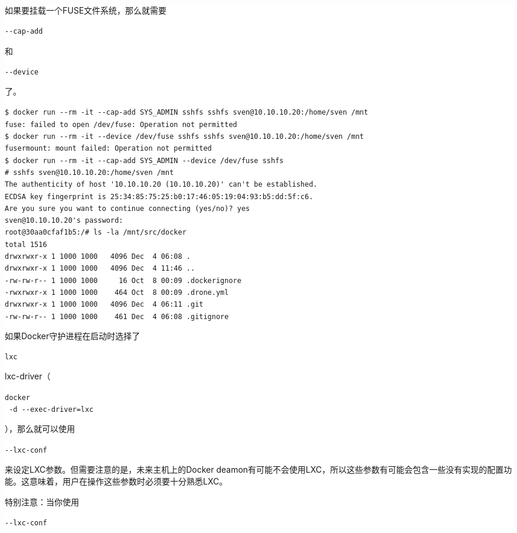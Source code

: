  如果要挂载一个FUSE文件系统，那么就需要

```
--cap-add
```

和

```
--device
```

了。

```
$ docker run --rm -it --cap-add SYS_ADMIN sshfs sshfs sven@10.10.10.20:/home/sven /mnt
fuse: failed to open /dev/fuse: Operation not permitted
$ docker run --rm -it --device /dev/fuse sshfs sshfs sven@10.10.10.20:/home/sven /mnt
fusermount: mount failed: Operation not permitted
$ docker run --rm -it --cap-add SYS_ADMIN --device /dev/fuse sshfs
# sshfs sven@10.10.10.20:/home/sven /mnt
The authenticity of host '10.10.10.20 (10.10.10.20)' can't be established.
ECDSA key fingerprint is 25:34:85:75:25:b0:17:46:05:19:04:93:b5:dd:5f:c6.
Are you sure you want to continue connecting (yes/no)? yes
sven@10.10.10.20's password:
root@30aa0cfaf1b5:/# ls -la /mnt/src/docker
total 1516
drwxrwxr-x 1 1000 1000   4096 Dec  4 06:08 .
drwxrwxr-x 1 1000 1000   4096 Dec  4 11:46 ..
-rw-rw-r-- 1 1000 1000     16 Oct  8 00:09 .dockerignore
-rwxrwxr-x 1 1000 1000    464 Oct  8 00:09 .drone.yml
drwxrwxr-x 1 1000 1000   4096 Dec  4 06:11 .git
-rw-rw-r-- 1 1000 1000    461 Dec  4 06:08 .gitignore
```

 如果Docker守护进程在启动时选择了

```
lxc
```

 lxc-driver（

```
docker
 -d --exec-driver=lxc
```

），那么就可以使用

```
--lxc-conf
```

来设定LXC参数。但需要注意的是，未来主机上的Docker  deamon有可能不会使用LXC，所以这些参数有可能会包含一些没有实现的配置功能。这意味着，用户在操作这些参数时必须要十分熟悉LXC。

 特别注意：当你使用

```
--lxc-conf
```
